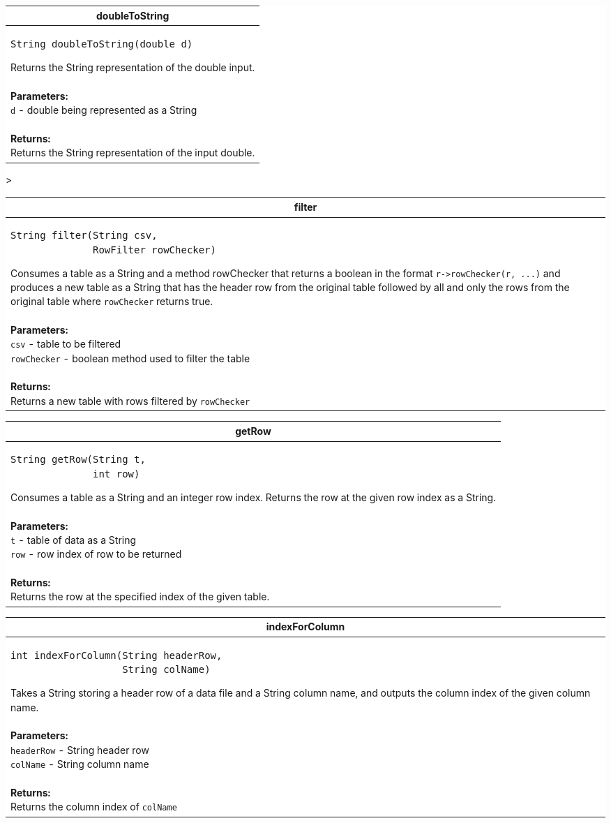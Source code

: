 <a id="doubleToString"></a>
<table class="table table-striped">
<thead>
  <tr>
    <th>doubleToString</th>
  </tr>
</thead>
<tr>
  <td><pre>String doubleToString(double d)</pre>Returns the String representation of the double input.<br><br><b>Parameters:</b><br><code>d</code> - double being represented as a String<br><br><b>Returns:</b><br>Returns the String representation of the input double.</td>
</tr>
</table>

<a id="filter"></a>
<table class="table table-striped">
<thead>
  <tr>
    <th>filter</th>
  </tr>
</thead>
<tr>
  <td><pre>String filter(String csv,<br>              RowFilter rowChecker)</pre>Consumes a table as a String and a method rowChecker that returns a boolean in the format <code>r->rowChecker(r, ...)</code> and produces a new table as a String that has the header row from the original table followed by all and only the rows from the original table where <code>rowChecker</code> returns true.<br><br><b>Parameters:</b><br><code>csv</code> - table to be filtered<br><code>rowChecker</code> - boolean method used to filter the table<br><br><b>Returns:</b><br>Returns a new table with rows filtered by <code>rowChecker</code></td>>
</tr>
</table>

<a id="getRow"></a>
<table class="table table-striped">
<thead>
  <tr>
    <th>getRow</th>
  </tr>
</thead>
<tr>
  <td><pre>String getRow(String t,<br>              int row)</pre>Consumes a table as a String and an integer row index. Returns the row at the given row index as a String.<br><br><b>Parameters:</b><br><code>t</code> - table of data as a String<br><code>row</code> - row index of row to be returned<br><br><b>Returns:</b><br>Returns the row at the specified index of the given table.</td>
</tr>
</table>

<a id="indexForColumn"></a>
<table class="table table-striped">
<thead>
  <tr>
    <th>indexForColumn</th>
  </tr>
</thead>
<tr>
  <td><pre>int indexForColumn(String headerRow,<br>                   String colName)</pre>Takes a String storing a header row of a data file and a String column name, and outputs the column index of the given column name.<br><br><b>Parameters:</b><br><code>headerRow</code> - String header row<br><code>colName</code> - String column name<br><br><b>Returns:</b><br>Returns the column index of <code>colName</code></td>
</tr>
</table>
